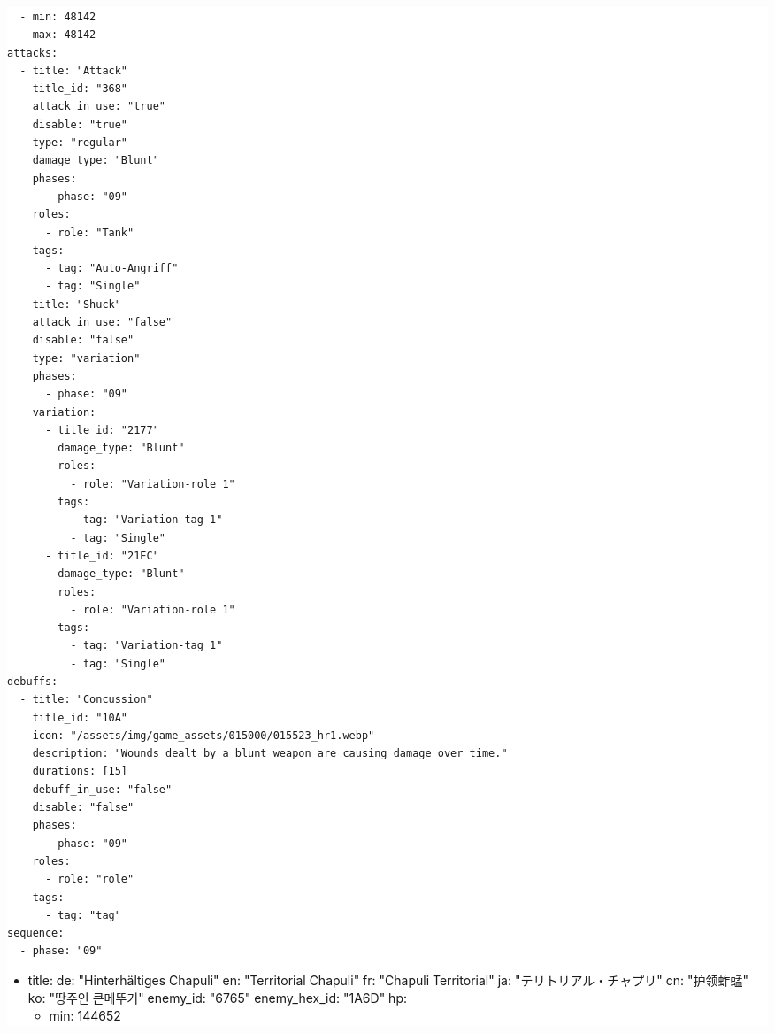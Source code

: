       - min: 48142
      - max: 48142
    attacks:
      - title: "Attack"
        title_id: "368"
        attack_in_use: "true"
        disable: "true"
        type: "regular"
        damage_type: "Blunt"
        phases:
          - phase: "09"
        roles:
          - role: "Tank"
        tags:
          - tag: "Auto-Angriff"
          - tag: "Single"
      - title: "Shuck"
        attack_in_use: "false"
        disable: "false"
        type: "variation"
        phases:
          - phase: "09"
        variation:
          - title_id: "2177"
            damage_type: "Blunt"
            roles:
              - role: "Variation-role 1"
            tags:
              - tag: "Variation-tag 1"
              - tag: "Single"
          - title_id: "21EC"
            damage_type: "Blunt"
            roles:
              - role: "Variation-role 1"
            tags:
              - tag: "Variation-tag 1"
              - tag: "Single"
    debuffs:
      - title: "Concussion"
        title_id: "10A"
        icon: "/assets/img/game_assets/015000/015523_hr1.webp"
        description: "Wounds dealt by a blunt weapon are causing damage over time."
        durations: [15]
        debuff_in_use: "false"
        disable: "false"
        phases:
          - phase: "09"
        roles:
          - role: "role"
        tags:
          - tag: "tag"
    sequence:
      - phase: "09"
  - title:
      de: "Hinterhältiges Chapuli"
      en: "Territorial Chapuli"
      fr: "Chapuli Territorial"
      ja: "テリトリアル・チャプリ"
      cn: "护领蚱蜢"
      ko: "땅주인 큰메뚜기"
    enemy_id: "6765"
    enemy_hex_id: "1A6D"
    hp:
      - min: 144652